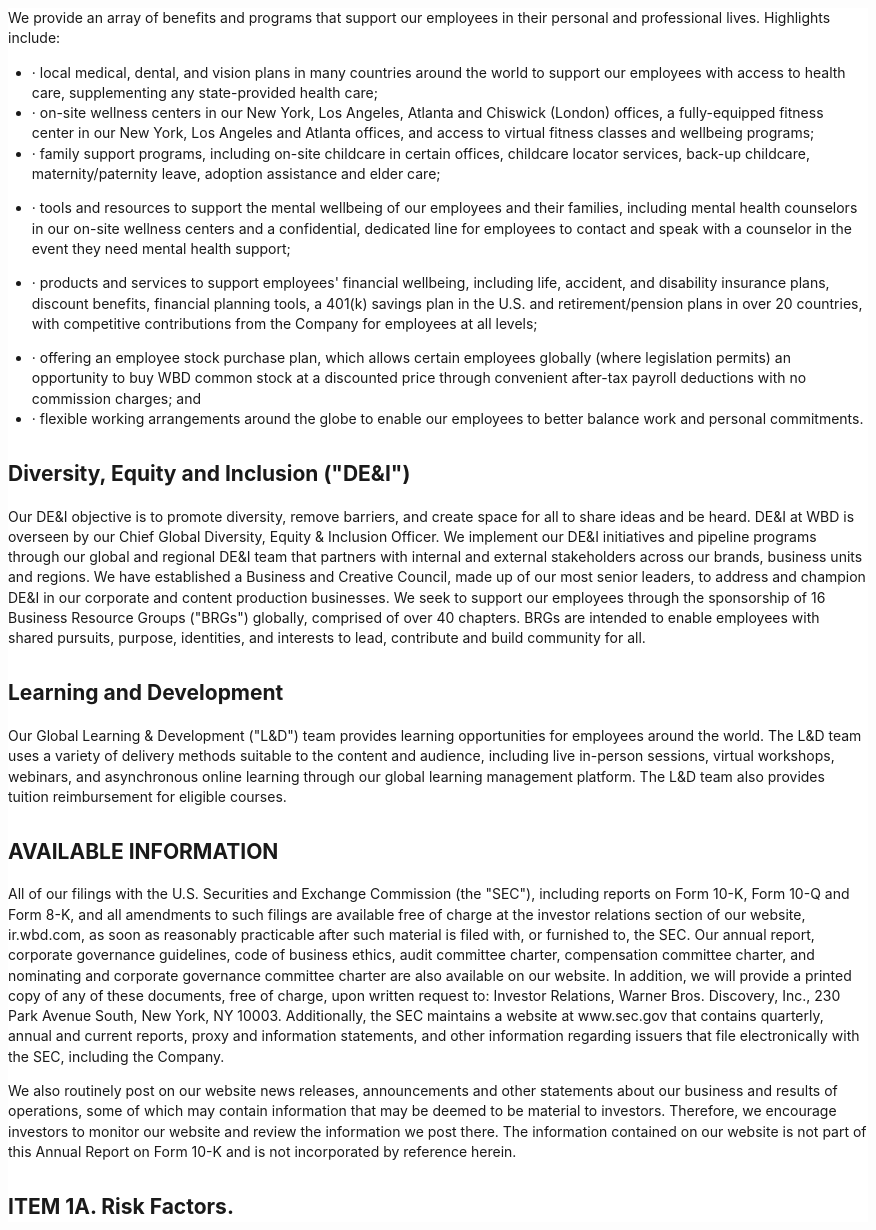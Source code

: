 <p>We provide an array of benefits and programs that support our employees in their personal and professional lives. Highlights include:</p>
<ul>
<li>· local medical, dental, and vision plans in many countries around the world to support our employees with access to health care, supplementing any state-provided health care;</li>
<li>· on-site wellness centers in our New York, Los Angeles, Atlanta and Chiswick (London) offices, a fully-equipped fitness center in our New York, Los Angeles and Atlanta offices, and access to virtual fitness classes and wellbeing programs;</li>
<li>· family support programs, including on-site childcare in certain offices, childcare locator services, back-up childcare, maternity/paternity leave, adoption assistance and elder care;</li>
<li>
<p>· tools and resources to support the mental wellbeing of our employees and their families, including mental health counselors in our on-site wellness centers and a confidential, dedicated line for employees to contact and speak with a counselor in the event they need mental health support;</p>
</li>
<li>
<p>· products and services to support employees' financial wellbeing, including life, accident, and disability insurance plans, discount benefits, financial planning tools, a 401(k) savings plan in the U.S. and retirement/pension plans in over 20 countries, with competitive contributions from the Company for employees at all levels;</p>
</li>
<li>· offering an employee stock purchase plan, which allows certain employees globally (where legislation permits) an opportunity to buy WBD common stock at a discounted price through convenient after-tax payroll deductions with no commission charges; and</li>
<li>· flexible working arrangements around the globe to enable our employees to better balance work and personal commitments.</li>
</ul>
<h2>Diversity, Equity and Inclusion ("DE&amp;I")</h2>
<p>Our DE&amp;I objective is to promote diversity, remove barriers, and create space for all to share ideas and be heard. DE&amp;I at WBD is overseen by our Chief Global Diversity, Equity &amp; Inclusion Officer. We implement our DE&amp;I initiatives and pipeline programs through our global and regional DE&amp;I team that partners with internal and external stakeholders across our brands, business units and regions. We have established a Business and Creative Council, made up of our most senior leaders, to address and champion DE&amp;I in our corporate and content production businesses. We seek to support our employees through the sponsorship of 16 Business Resource Groups ("BRGs") globally, comprised of over 40 chapters. BRGs are intended to enable employees with shared pursuits, purpose, identities, and interests to lead, contribute and build community for all.</p>
<h2>Learning and Development</h2>
<p>Our Global Learning &amp; Development ("L&amp;D") team provides learning opportunities for employees around the world. The L&amp;D team uses a variety of delivery methods suitable to the content and audience, including live in-person sessions, virtual workshops, webinars, and asynchronous online learning through our global learning management platform. The L&amp;D team also provides tuition reimbursement for eligible courses.</p>
<h2>AVAILABLE INFORMATION</h2>
<p>All of our filings with the U.S. Securities and Exchange Commission (the "SEC"), including reports on Form 10-K, Form 10-Q and Form 8-K, and all amendments to such filings are available free of charge at the investor relations section of our website, ir.wbd.com, as soon as reasonably practicable after such material is filed with, or furnished to, the SEC. Our annual report, corporate governance guidelines, code of business ethics, audit committee charter, compensation committee charter, and nominating and corporate governance committee charter are also available on our website. In addition, we will provide a printed copy of any of these documents, free of charge, upon written request to: Investor Relations, Warner Bros. Discovery, Inc., 230 Park Avenue South, New York, NY 10003. Additionally, the SEC maintains a website at www.sec.gov that contains quarterly, annual and current reports, proxy and information statements, and other information regarding issuers that file electronically with the SEC, including the Company.</p>
<p>We also routinely post on our website news releases, announcements and other statements about our business and results of operations, some of which may contain information that may be deemed to be material to investors. Therefore, we encourage investors to monitor our website and review the information we post there. The information contained on our website is not part of this Annual Report on Form 10-K and is not incorporated by reference herein.</p>
<h2>ITEM 1A. Risk Factors.</h2>